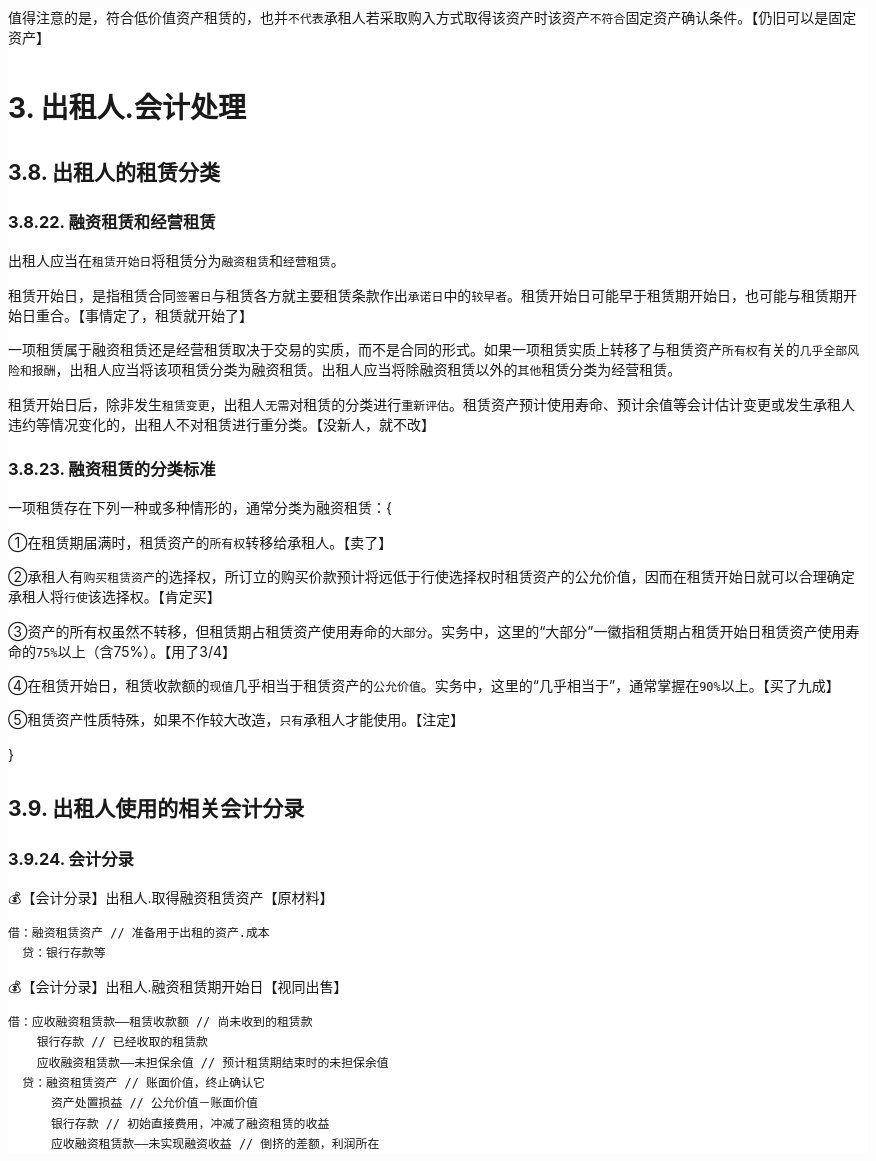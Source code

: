 值得注意的是，符合低价值资产租赁的，也并`不代表`承租人若采取购入方式取得该资产时该资产`不符合`固定资产确认条件。【仍旧可以是固定资产】

# 3. 出租人.会计处理

## 3.8. 出租人的租赁分类

### 3.8.22. 融资租赁和经营租赁

出租人应当在`租赁开始日`将租赁分为`融资租赁`和`经营租赁`。

租赁开始日，是指租赁合同`签署日`与租赁各方就主要租赁条款作出`承诺日`中的`较早者`。租赁开始日可能早于租赁期开始日，也可能与租赁期开始日重合。【事情定了，租赁就开始了】

一项租赁属于融资租赁还是经营租赁取决于交易的实质，而不是合同的形式。如果一项租赁实质上转移了与租赁资产`所有权`有关的`几乎全部风险和报酬`，出租人应当将该项租赁分类为融资租赁。出租人应当将除融资租赁以外的`其他`租赁分类为经营租赁。

租赁开始日后，除非发生`租赁变更`，出租人`无需`对租赁的分类进行`重新评估`。租赁资产预计使用寿命、预计余值等会计估计变更或发生承租人违约等情况变化的，出租人不对租赁进行重分类。【没新人，就不改】

### 3.8.23. 融资租赁的分类标准

一项租赁存在下列一种或多种情形的，通常分类为融资租赁：{

①在租赁期届满时，租赁资产的`所有权`转移给承租人。【卖了】

②承租人有`购买租赁资产`的选择权，所订立的购买价款预计将远低于行使选择权时租赁资产的公允价值，因而在租赁开始日就可以合理确定承租人将`行使`该选择权。【肯定买】

③资产的所有权虽然不转移，但租赁期占租赁资产使用寿命的`大部分`。实务中，这里的“大部分”一徽指租赁期占租赁开始日租赁资产使用寿命的`75%`以上（含75%）。【用了3/4】

④在租赁开始日，租赁收款额的`现值`几乎相当于租赁资产的`公允价值`。实务中，这里的“几乎相当于”，通常掌握在`90%`以上。【买了九成】

⑤租赁资产性质特殊，如果不作较大改造，`只有`承租人才能使用。【注定】

}

## 3.9. 出租人使用的相关会计分录

### 3.9.24. 会计分录

:moneybag:【会计分录】出租人.取得融资租赁资产【原材料】

```
借：融资租赁资产 // 准备用于出租的资产.成本
  贷：银行存款等
```

:moneybag:【会计分录】出租人.融资租赁期开始日【视同出售】

```
借：应收融资租赁款——租赁收款额 // 尚未收到的租赁款
    银行存款 // 已经收取的租赁款
    应收融资租赁款——未担保余值 // 预计租赁期结束时的未担保余值
  贷：融资租赁资产 // 账面价值，终止确认它
      资产处置损益 // 公允价值－账面价值
      银行存款 // 初始直接费用，冲减了融资租赁的收益
      应收融资租赁款——未实现融资收益 // 倒挤的差额，利润所在
```
